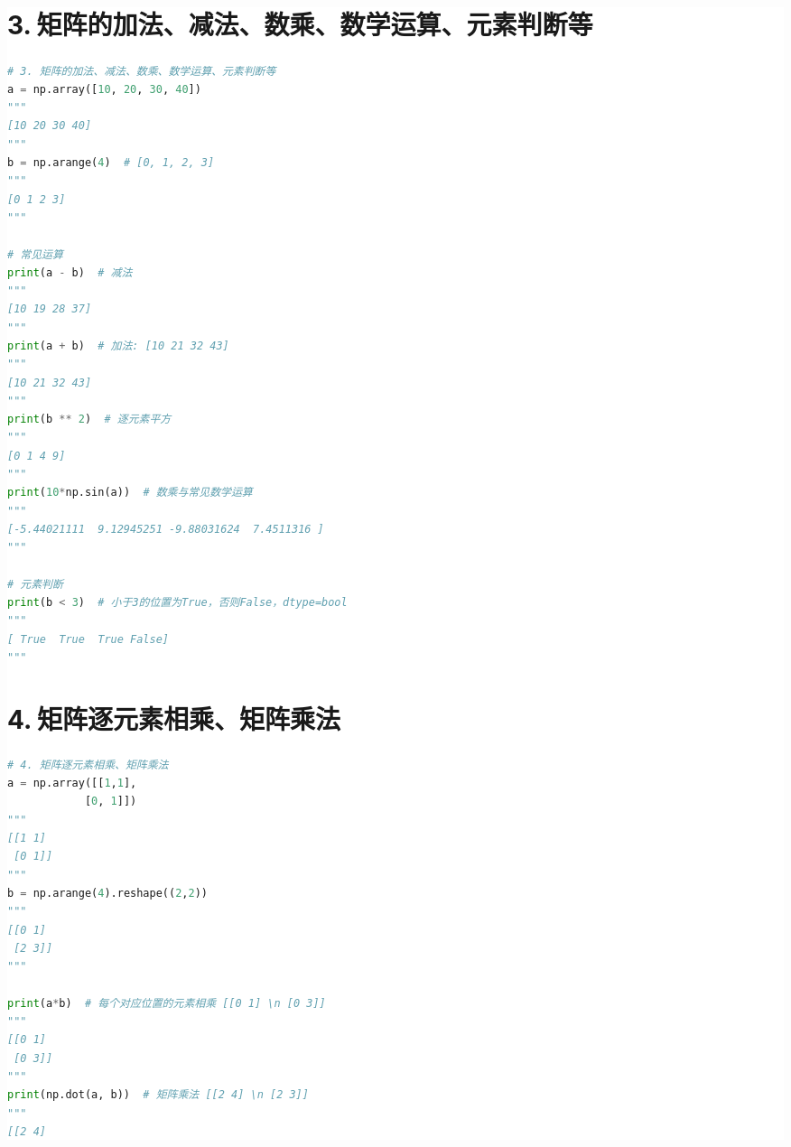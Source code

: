 # 3. 矩阵的加法、减法、数乘、数学运算、元素判断等

```py
# 3. 矩阵的加法、减法、数乘、数学运算、元素判断等
a = np.array([10, 20, 30, 40])
"""
[10 20 30 40]
"""
b = np.arange(4)  # [0, 1, 2, 3]
"""
[0 1 2 3]
"""

# 常见运算
print(a - b)  # 减法
"""
[10 19 28 37]
"""
print(a + b)  # 加法: [10 21 32 43]
"""
[10 21 32 43]
"""
print(b ** 2)  # 逐元素平方
"""
[0 1 4 9]
"""
print(10*np.sin(a))  # 数乘与常见数学运算
"""
[-5.44021111  9.12945251 -9.88031624  7.4511316 ]
"""

# 元素判断
print(b < 3)  # 小于3的位置为True，否则False，dtype=bool
"""
[ True  True  True False]
"""
```

# 4. 矩阵逐元素相乘、矩阵乘法

```py
# 4. 矩阵逐元素相乘、矩阵乘法
a = np.array([[1,1],
            [0, 1]])
"""
[[1 1]
 [0 1]]
"""
b = np.arange(4).reshape((2,2))
"""
[[0 1]
 [2 3]]
"""

print(a*b)  # 每个对应位置的元素相乘 [[0 1] \n [0 3]]
"""
[[0 1]
 [0 3]]
"""
print(np.dot(a, b))  # 矩阵乘法 [[2 4] \n [2 3]]
"""
[[2 4]
```
